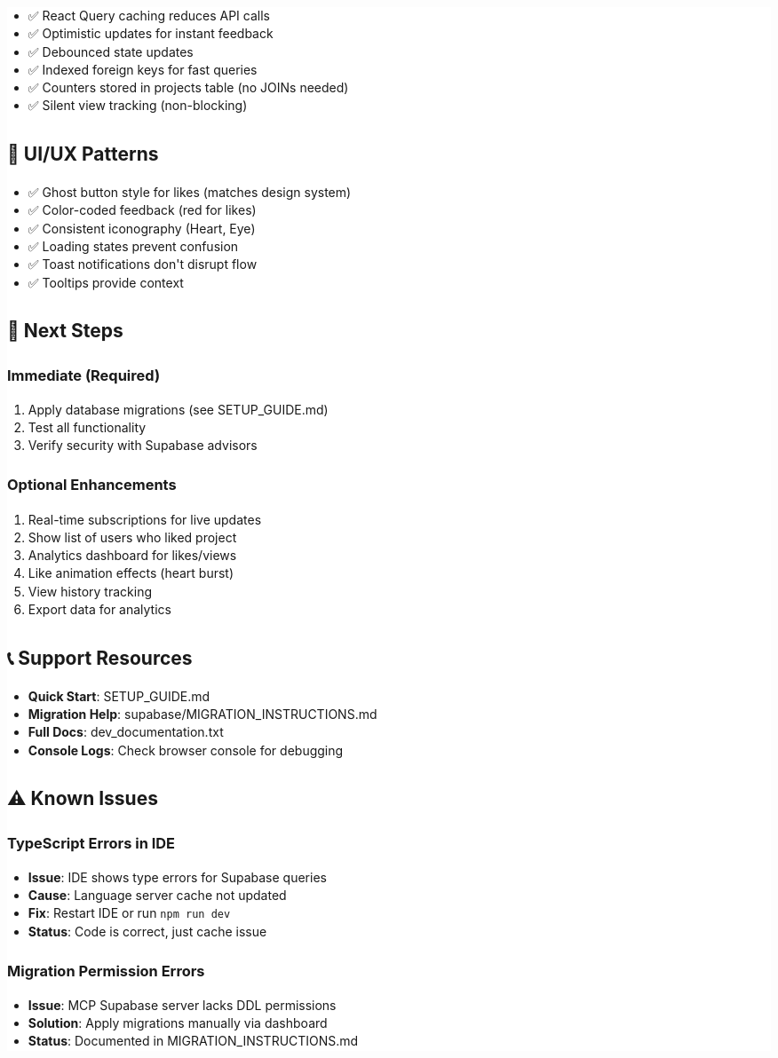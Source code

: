 - ✅ React Query caching reduces API calls
- ✅ Optimistic updates for instant feedback
- ✅ Debounced state updates
- ✅ Indexed foreign keys for fast queries
- ✅ Counters stored in projects table (no JOINs needed)
- ✅ Silent view tracking (non-blocking)

## 🎨 UI/UX Patterns

- ✅ Ghost button style for likes (matches design system)
- ✅ Color-coded feedback (red for likes)
- ✅ Consistent iconography (Heart, Eye)
- ✅ Loading states prevent confusion
- ✅ Toast notifications don't disrupt flow
- ✅ Tooltips provide context

## 🔄 Next Steps

### Immediate (Required)
1. Apply database migrations (see SETUP_GUIDE.md)
2. Test all functionality
3. Verify security with Supabase advisors

### Optional Enhancements
1. Real-time subscriptions for live updates
2. Show list of users who liked project
3. Analytics dashboard for likes/views
4. Like animation effects (heart burst)
5. View history tracking
6. Export data for analytics

## 📞 Support Resources

- **Quick Start**: SETUP_GUIDE.md
- **Migration Help**: supabase/MIGRATION_INSTRUCTIONS.md
- **Full Docs**: dev_documentation.txt
- **Console Logs**: Check browser console for debugging

## ⚠️ Known Issues

### TypeScript Errors in IDE
- **Issue**: IDE shows type errors for Supabase queries
- **Cause**: Language server cache not updated
- **Fix**: Restart IDE or run `npm run dev`
- **Status**: Code is correct, just cache issue

### Migration Permission Errors
- **Issue**: MCP Supabase server lacks DDL permissions
- **Solution**: Apply migrations manually via dashboard
- **Status**: Documented in MIGRATION_INSTRUCTIONS.md
